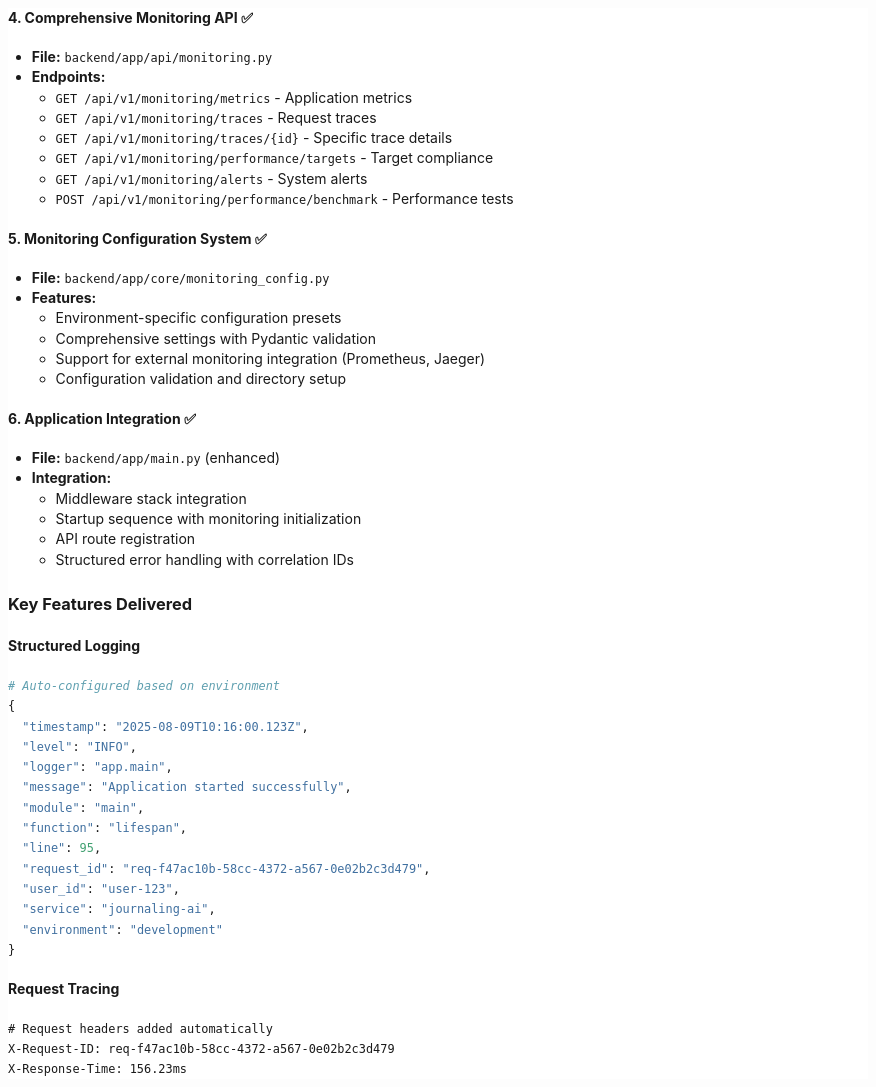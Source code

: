#### 4. Comprehensive Monitoring API ✅
- **File:** `backend/app/api/monitoring.py`
- **Endpoints:**
  - `GET /api/v1/monitoring/metrics` - Application metrics
  - `GET /api/v1/monitoring/traces` - Request traces
  - `GET /api/v1/monitoring/traces/{id}` - Specific trace details
  - `GET /api/v1/monitoring/performance/targets` - Target compliance
  - `GET /api/v1/monitoring/alerts` - System alerts
  - `POST /api/v1/monitoring/performance/benchmark` - Performance tests

#### 5. Monitoring Configuration System ✅
- **File:** `backend/app/core/monitoring_config.py`
- **Features:**
  - Environment-specific configuration presets
  - Comprehensive settings with Pydantic validation
  - Support for external monitoring integration (Prometheus, Jaeger)
  - Configuration validation and directory setup

#### 6. Application Integration ✅
- **File:** `backend/app/main.py` (enhanced)
- **Integration:**
  - Middleware stack integration
  - Startup sequence with monitoring initialization
  - API route registration
  - Structured error handling with correlation IDs

### Key Features Delivered

#### Structured Logging
```python
# Auto-configured based on environment
{
  "timestamp": "2025-08-09T10:16:00.123Z",
  "level": "INFO",
  "logger": "app.main",
  "message": "Application started successfully",
  "module": "main",
  "function": "lifespan",
  "line": 95,
  "request_id": "req-f47ac10b-58cc-4372-a567-0e02b2c3d479",
  "user_id": "user-123",
  "service": "journaling-ai",
  "environment": "development"
}
```

#### Request Tracing
```http
# Request headers added automatically
X-Request-ID: req-f47ac10b-58cc-4372-a567-0e02b2c3d479
X-Response-Time: 156.23ms
```
